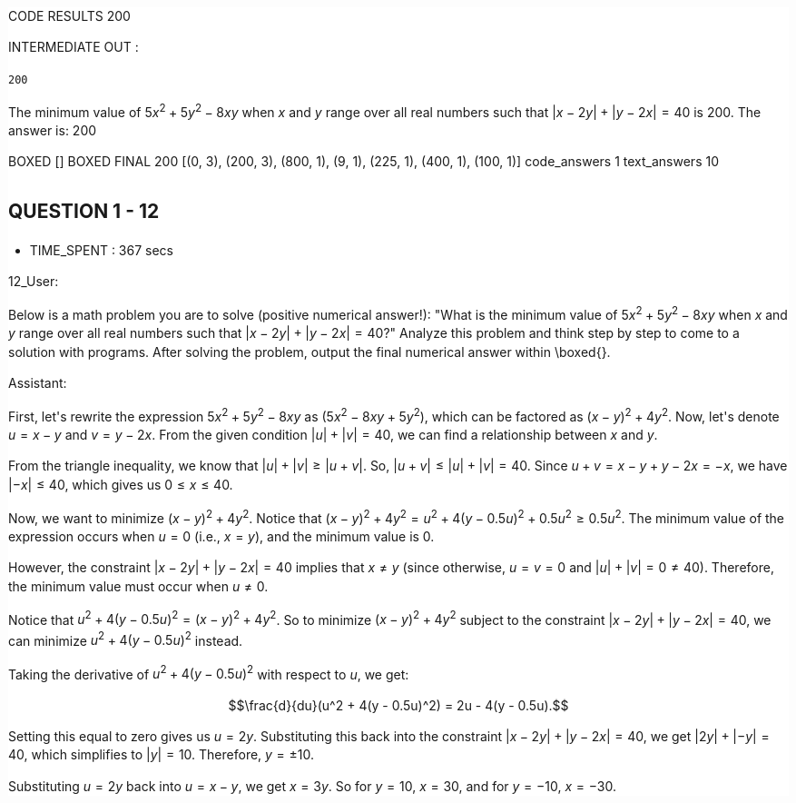 CODE RESULTS 200

INTERMEDIATE OUT :
```output
200
```
The minimum value of $5x^2+5y^2-8xy$ when $x$ and $y$ range over all real numbers such that $|x-2y| + |y-2x| = 40$ is 200. The answer is: $200$

BOXED []
BOXED FINAL 200
[(0, 3), (200, 3), (800, 1), (9, 1), (225, 1), (400, 1), (100, 1)]
code_answers 1 text_answers 10



## QUESTION 1 - 12 
- TIME_SPENT : 367 secs

12_User:

Below is a math problem you are to solve (positive numerical answer!):
"What is the minimum value of $5x^2+5y^2-8xy$ when $x$ and $y$ range over all real numbers such that $|x-2y| + |y-2x| = 40$?"
Analyze this problem and think step by step to come to a solution with programs. After solving the problem, output the final numerical answer within \boxed{}.

Assistant:

 First, let's rewrite the expression $5x^2+5y^2-8xy$ as $(5x^2-8xy+5y^2)$, which can be factored as $(x-y)^2+4y^2$. Now, let's denote $u = x - y$ and $v = y - 2x$. From the given condition $|u| + |v| = 40$, we can find a relationship between $x$ and $y$.

From the triangle inequality, we know that $|u| + |v| \geq |u + v|$. So, $|u + v| \leq |u| + |v| = 40$. Since $u + v = x - y + y - 2x = -x$, we have $| -x | \leq 40$, which gives us $0 \leq x \leq 40$.

Now, we want to minimize $(x-y)^2+4y^2$. Notice that $(x-y)^2+4y^2 = u^2+4(y-0.5u)^2+0.5u^2 \geq 0.5u^2$. The minimum value of the expression occurs when $u=0$ (i.e., $x=y$), and the minimum value is 0.

However, the constraint $|x - 2y| + |y - 2x| = 40$ implies that $x \neq y$ (since otherwise, $u = v = 0$ and $|u| + |v| = 0 \neq 40$). Therefore, the minimum value must occur when $u \neq 0$. 

Notice that $u^2 + 4(y - 0.5u)^2 = (x - y)^2 + 4y^2$. So to minimize $(x - y)^2 + 4y^2$ subject to the constraint $|x - 2y| + |y - 2x| = 40$, we can minimize $u^2 + 4(y - 0.5u)^2$ instead.

Taking the derivative of $u^2 + 4(y - 0.5u)^2$ with respect to $u$, we get:

$$\frac{d}{du}(u^2 + 4(y - 0.5u)^2) = 2u - 4(y - 0.5u).$$

Setting this equal to zero gives us $u = 2y$. Substituting this back into the constraint $|x - 2y| + |y - 2x| = 40$, we get $|2y| + |-y| = 40$, which simplifies to $|y| = 10$. Therefore, $y = \pm 10$. 

Substituting $u = 2y$ back into $u = x - y$, we get $x = 3y$. So for $y = 10$, $x = 30$, and for $y = -10$, $x = -30$. 
